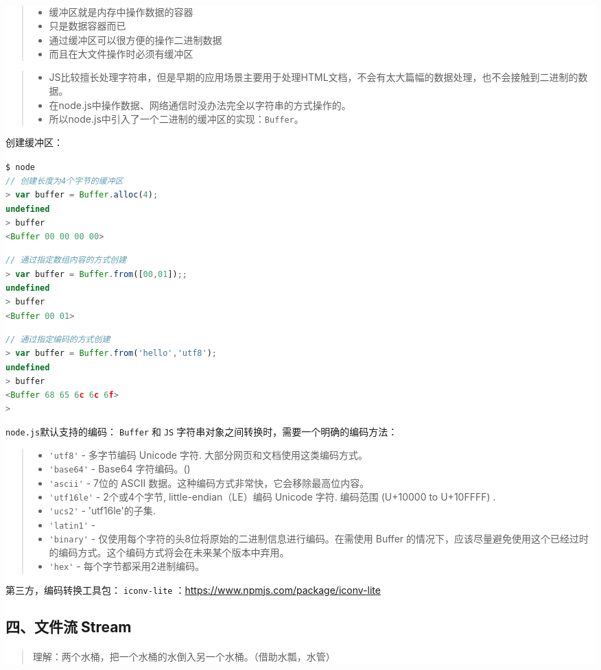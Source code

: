 >- 缓冲区就是内存中操作数据的容器
>- 只是数据容器而已
>- 通过缓冲区可以很方便的操作二进制数据
>- 而且在大文件操作时必须有缓冲区

>- JS比较擅长处理字符串，但是早期的应用场景主要用于处理HTML文档，不会有太大篇幅的数据处理，也不会接触到二进制的数据。
>- 在node.js中操作数据、网络通信时没办法完全以字符串的方式操作的。
>- 所以node.js中引入了一个二进制的缓冲区的实现：`Buffer`。


创建缓冲区：
```js
$ node
// 创建长度为4个字节的缓冲区
> var buffer = Buffer.alloc(4);
undefined
> buffer
<Buffer 00 00 00 00>
```

```js
// 通过指定数组内容的方式创建
> var buffer = Buffer.from([00,01]);;
undefined
> buffer
<Buffer 00 01>
```

```js
// 通过指定编码的方式创建
> var buffer = Buffer.from('hello','utf8');
undefined
> buffer
<Buffer 68 65 6c 6c 6f>
> 
```

`node.js`默认支持的编码：
`Buffer` 和 `JS` 字符串对象之间转换时，需要一个明确的编码方法：

>- `'utf8'` - 多字节编码 Unicode 字符. 大部分网页和文档使用这类编码方式。
>- `'base64'` - Base64 字符编码。()
>- `'ascii'` - 7位的 ASCII 数据。这种编码方式非常快，它会移除最高位内容。
>- `'utf16le'` - 2个或4个字节, little-endian（LE）编码 Unicode 字符. 编码范围 (U+10000 to U+10FFFF) .
>- `'ucs2'` - 'utf16le'的子集.
>- `'latin1'` - 
>- `'binary'` - 仅使用每个字符的头8位将原始的二进制信息进行编码。在需使用 Buffer 的情况下，应该尽量避免使用这个已经过时的编码方式。这个编码方式将会在未来某个版本中弃用。
>- `'hex'` - 每个字节都采用2进制编码。


第三方，编码转换工具包：
`iconv-lite` ：https://www.npmjs.com/package/iconv-lite

## 四、文件流 Stream
> 理解：两个水桶，把一个水桶的水倒入另一个水桶。（借助水瓢，水管）
